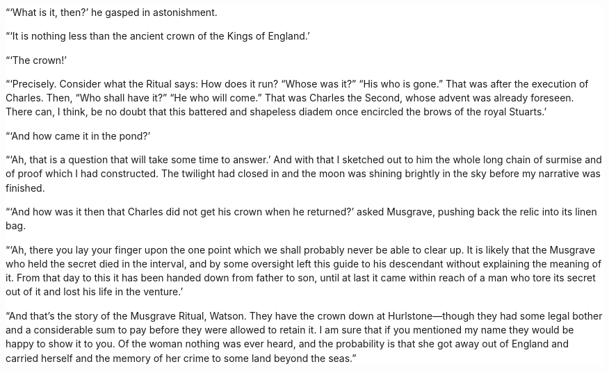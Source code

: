 “‘What is it, then?’ he gasped in astonishment.

“‘It is nothing less than the ancient crown of the Kings of
England.’

“‘The crown!’

“‘Precisely. Consider what the Ritual says: How does it run?
“Whose was it?” “His who is gone.” That was after the execution
of Charles. Then, “Who shall have it?” “He who will come.” That
was Charles the Second, whose advent was already foreseen. There
can, I think, be no doubt that this battered and shapeless diadem
once encircled the brows of the royal Stuarts.’

“‘And how came it in the pond?’

“‘Ah, that is a question that will take some time to answer.’ And
with that I sketched out to him the whole long chain of surmise
and of proof which I had constructed. The twilight had closed in
and the moon was shining brightly in the sky before my narrative
was finished.

“‘And how was it then that Charles did not get his crown when he
returned?’ asked Musgrave, pushing back the relic into its linen
bag.

“‘Ah, there you lay your finger upon the one point which we shall
probably never be able to clear up. It is likely that the
Musgrave who held the secret died in the interval, and by some
oversight left this guide to his descendant without explaining
the meaning of it. From that day to this it has been handed down
from father to son, until at last it came within reach of a man
who tore its secret out of it and lost his life in the venture.’

“And that’s the story of the Musgrave Ritual, Watson. They have
the crown down at Hurlstone—though they had some legal bother and
a considerable sum to pay before they were allowed to retain it.
I am sure that if you mentioned my name they would be happy to
show it to you. Of the woman nothing was ever heard, and the
probability is that she got away out of England and carried
herself and the memory of her crime to some land beyond the
seas.”
